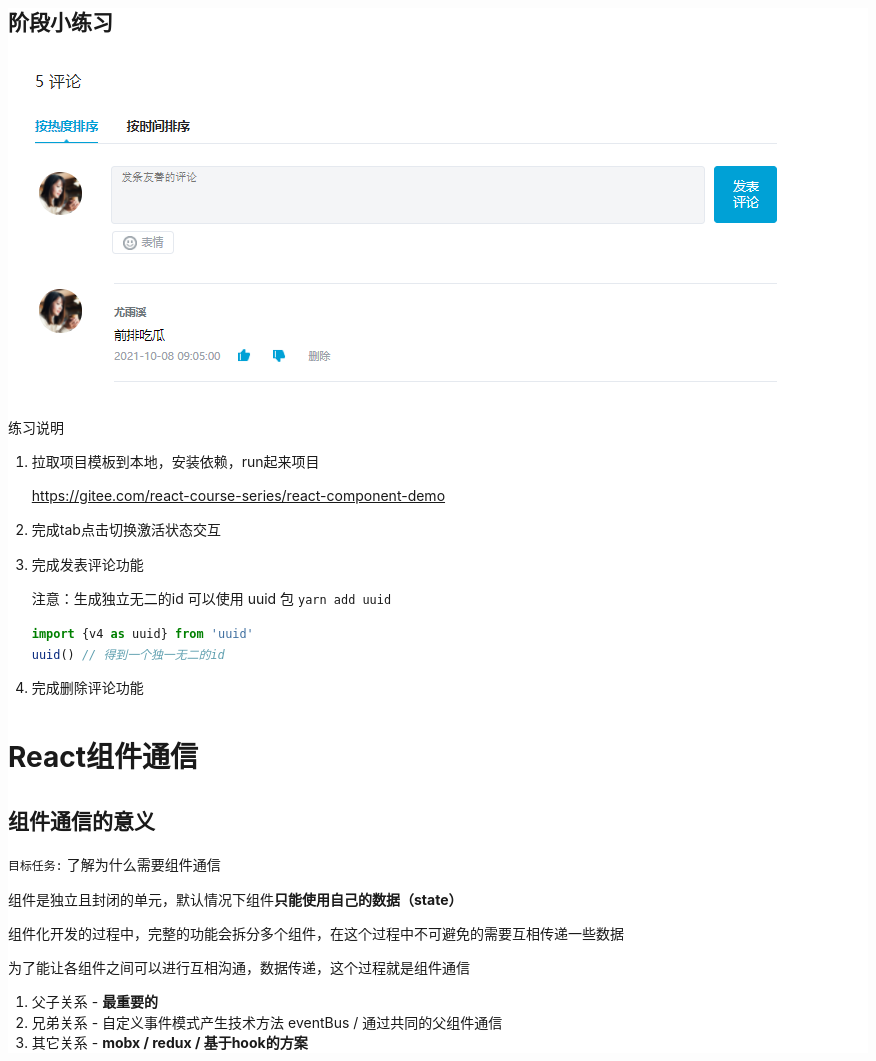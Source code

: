 ## 阶段小练习

![](assets/jsx-demo.png)

练习说明

 1. 拉取项目模板到本地，安装依赖，run起来项目

    https://gitee.com/react-course-series/react-component-demo

2. 完成tab点击切换激活状态交互

3. 完成发表评论功能

   注意：生成独立无二的id 可以使用  uuid 包  `yarn add uuid`

   ```js
   import {v4 as uuid} from 'uuid'
   uuid() // 得到一个独一无二的id
   ```

4. 完成删除评论功能

# React组件通信

## 组件通信的意义

`目标任务:`   了解为什么需要组件通信

组件是独立且封闭的单元，默认情况下组件**只能使用自己的数据（state）**

组件化开发的过程中，完整的功能会拆分多个组件，在这个过程中不可避免的需要互相传递一些数据

为了能让各组件之间可以进行互相沟通，数据传递，这个过程就是组件通信

1. 父子关系 -  **最重要的**
2. 兄弟关系 -  自定义事件模式产生技术方法 eventBus  /  通过共同的父组件通信
3. 其它关系 -  **mobx / redux / 基于hook的方案**
